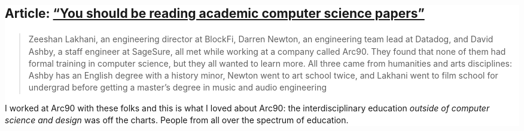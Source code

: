 ## Article: [“You should be reading academic computer science papers”](https://stackoverflow.blog/2022/04/07/you-should-be-reading-academic-computer-science-papers/)

> Zeeshan Lakhani, an engineering director at BlockFi, Darren Newton, an engineering team lead at Datadog, and David Ashby, a staff engineer at SageSure, all met while working at a company called Arc90. They found that none of them had formal training in computer science, but they all wanted to learn more. All three came from humanities and arts disciplines: Ashby has an English degree with a history minor, Newton went to art school twice, and Lakhani went to film school for undergrad before getting a master’s degree in music and audio engineering

I worked at Arc90 with these folks and this is what I loved about Arc90: the interdisciplinary education _outside of computer science and design_ was off the charts. People from all over the spectrum of education.